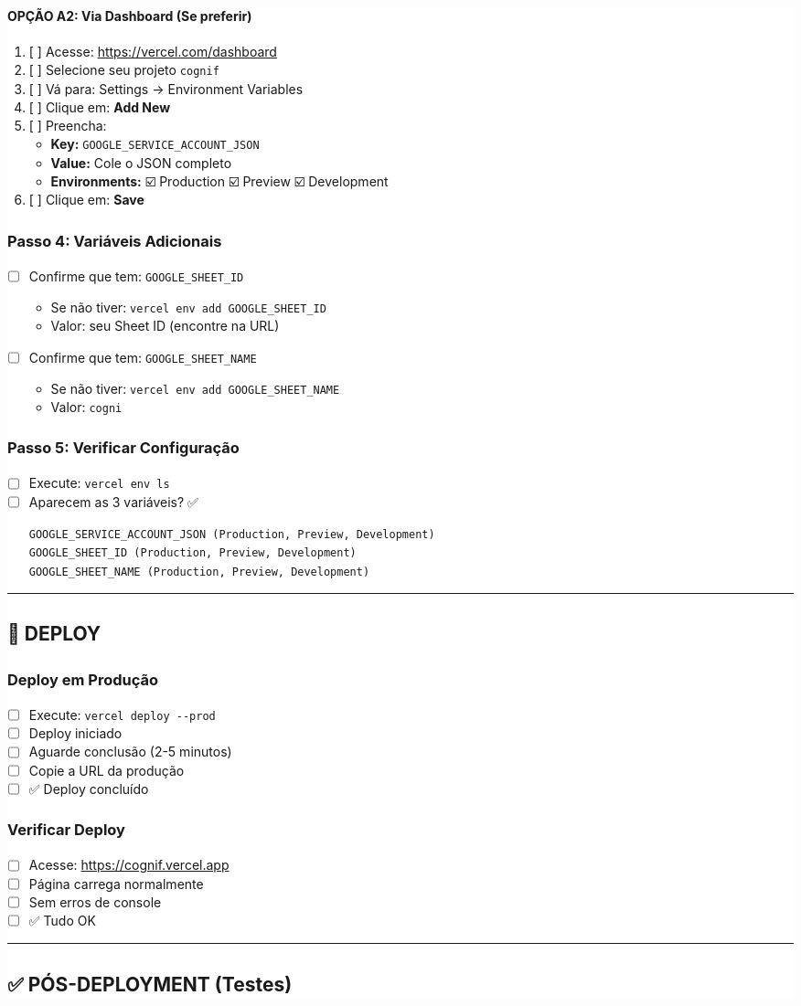 #### OPÇÃO A2: Via Dashboard (Se preferir)
1. [ ] Acesse: https://vercel.com/dashboard
2. [ ] Selecione seu projeto `cognif`
3. [ ] Vá para: Settings → Environment Variables
4. [ ] Clique em: **Add New**
5. [ ] Preencha:
   - **Key:** `GOOGLE_SERVICE_ACCOUNT_JSON`
   - **Value:** Cole o JSON completo
   - **Environments:** ☑️ Production ☑️ Preview ☑️ Development
6. [ ] Clique em: **Save**

### Passo 4: Variáveis Adicionais
- [ ] Confirme que tem: `GOOGLE_SHEET_ID`
  - Se não tiver: `vercel env add GOOGLE_SHEET_ID`
  - Valor: seu Sheet ID (encontre na URL)
  
- [ ] Confirme que tem: `GOOGLE_SHEET_NAME`
  - Se não tiver: `vercel env add GOOGLE_SHEET_NAME`
  - Valor: `cogni`

### Passo 5: Verificar Configuração
- [ ] Execute: `vercel env ls`
- [ ] Aparecem as 3 variáveis? ✅
  ```
  GOOGLE_SERVICE_ACCOUNT_JSON (Production, Preview, Development)
  GOOGLE_SHEET_ID (Production, Preview, Development)
  GOOGLE_SHEET_NAME (Production, Preview, Development)
  ```

---

## 🚀 DEPLOY

### Deploy em Produção
- [ ] Execute: `vercel deploy --prod`
- [ ] Deploy iniciado
- [ ] Aguarde conclusão (2-5 minutos)
- [ ] Copie a URL da produção
- [ ] ✅ Deploy concluído

### Verificar Deploy
- [ ] Acesse: https://cognif.vercel.app
- [ ] Página carrega normalmente
- [ ] Sem erros de console
- [ ] ✅ Tudo OK

---

## ✅ PÓS-DEPLOYMENT (Testes)
